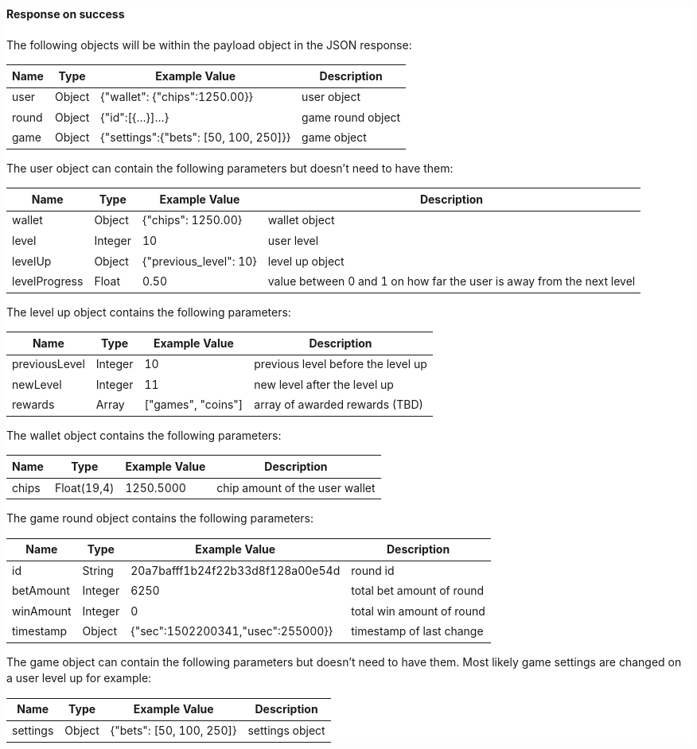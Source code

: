 #### Response on success

The following objects will be within the payload object in the JSON response:

| **Name** | **Type** | **Example Value**                     | **Description**   |
|----------|----------|---------------------------------------|-------------------|
| user     | Object   | {"wallet": {"chips":1250.00}}         | user object       |
| round    | Object   | {"id":[{…}]…}                         | game round object |
| game     | Object   | {"settings":{"bets": [50, 100, 250]}} | game object       |

The user object can contain the following parameters but doesn’t need to have them:

| **Name**      | **Type** | **Example Value**       | **Description**                                                       |
|---------------|----------|-------------------------|-----------------------------------------------------------------------|
| wallet        | Object   | {"chips": 1250.00}      | wallet object                                                         |
| level         | Integer  | 10                      | user level                                                            |
| levelUp       | Object   | {"previous\_level": 10} | level up object                                                       |
| levelProgress | Float    | 0.50                    | value between 0 and 1 on how far the user is away from the next level |

The level up object contains the following parameters:

| **Name**      | **Type** | **Example Value**  | **Description**                    |
|---------------|----------|--------------------|------------------------------------|
| previousLevel | Integer  | 10                 | previous level before the level up |
| newLevel      | Integer  | 11                 | new level after the level up       |
| rewards       | Array    | ["games", "coins"] | array of awarded rewards (TBD)     |

The wallet object contains the following parameters:

| **Name** | **Type**    | **Example Value** | **Description**                |
|----------|-------------|-------------------|--------------------------------|
| chips    | Float(19,4) | 1250.5000         | chip amount of the user wallet |

The game round object contains the following parameters:

| **Name** | **Type**     | **Example Value**      | **Description**                                                              |
|----------|--------------|------------------------|------------------------------------------------------------------------------|
| id       | String       | 20a7bafff1b24f22b33d8f128a00e54d | round id |
| betAmount | Integer     | 6250                   | total bet amount of round |
| winAmount | Integer     | 0                      | total win amount of round |
| timestamp | Object      | {"sec":1502200341,"usec":255000}} | timestamp of last change |

The game object can contain the following parameters but doesn’t need to have them. Most likely game settings are changed on a user level up for example:

| **Name**     | **Type** | **Example Value**        | **Description**                                   |
|--------------|----------|--------------------------|---------------------------------------------------|
| settings     | Object   | {"bets": [50, 100, 250]} | settings object                                   |
